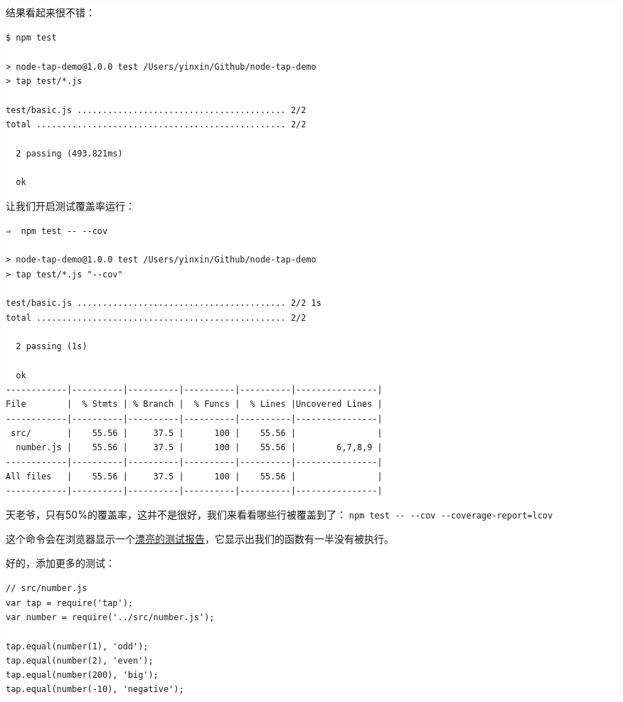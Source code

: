 结果看起来很不错：

```
$ npm test

> node-tap-demo@1.0.0 test /Users/yinxin/Github/node-tap-demo
> tap test/*.js

test/basic.js ......................................... 2/2
total ................................................. 2/2

  2 passing (493.821ms)

  ok
```

让我们开启测试覆盖率运行：

```
⇒  npm test -- --cov

> node-tap-demo@1.0.0 test /Users/yinxin/Github/node-tap-demo
> tap test/*.js "--cov"

test/basic.js ......................................... 2/2 1s
total ................................................. 2/2

  2 passing (1s)

  ok
------------|----------|----------|----------|----------|----------------|
File        |  % Stmts | % Branch |  % Funcs |  % Lines |Uncovered Lines |
------------|----------|----------|----------|----------|----------------|
 src/       |    55.56 |     37.5 |      100 |    55.56 |                |
  number.js |    55.56 |     37.5 |      100 |    55.56 |        6,7,8,9 |
------------|----------|----------|----------|----------|----------------|
All files   |    55.56 |     37.5 |      100 |    55.56 |                |
------------|----------|----------|----------|----------|----------------|
```

天老爷，只有50%的覆盖率，这并不是很好，我们来看看哪些行被覆盖到了：
`npm test -- --cov --coverage-report=lcov`

这个命令会在浏览器显示一个[漂亮的测试报告][3]，它显示出我们的函数有一半没有被执行。

好的，添加更多的测试：

```
// src/number.js
var tap = require('tap');
var number = require('../src/number.js');

tap.equal(number(1), 'odd');
tap.equal(number(2), 'even');
tap.equal(number(200), 'big');
tap.equal(number(-10), 'negative');
```


  [1]: http://www.suisuijiang.com/
  [2]: https://github.com/tapjs/node-tap
  [3]: http://www.node-tap.org/basics/coverage-example-1/lcov-report/root/index.html
  [4]: http://www.node-tap.org/coverage/
  [5]: http://www.node-tap.org/cli/
  [6]: http://www.node-tap.org/api/